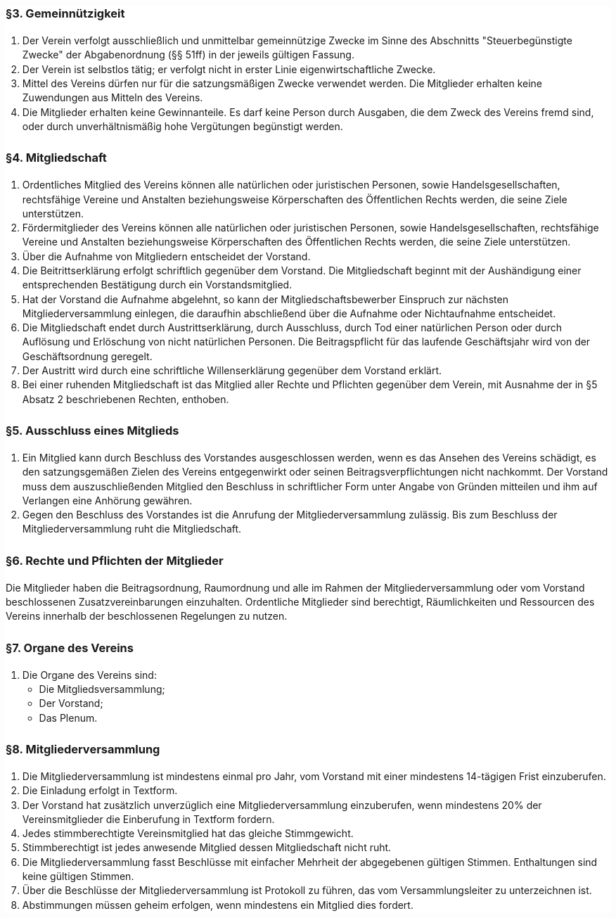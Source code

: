 
### §3. Gemeinnützigkeit
1. Der Verein verfolgt ausschließlich und unmittelbar gemeinnützige Zwecke im Sinne des Abschnitts "Steuerbegünstigte Zwecke" der Abgabenordnung (§§ 51ff) in der jeweils gültigen Fassung.
2. Der Verein ist selbstlos tätig; er verfolgt nicht in erster Linie eigenwirtschaftliche Zwecke.
3. Mittel des Vereins dürfen nur für die satzungsmäßigen Zwecke verwendet werden. Die Mitglieder erhalten keine Zuwendungen aus Mitteln des Vereins.
4. Die Mitglieder erhalten keine Gewinnanteile. Es darf keine Person durch Ausgaben, die dem Zweck des Vereins fremd sind, oder durch unverhältnismäßig hohe Vergütungen begünstigt werden.

### §4. Mitgliedschaft
1. Ordentliches Mitglied des Vereins können alle natürlichen oder juristischen Personen, sowie Handelsgesellschaften, rechtsfähige Vereine und Anstalten beziehungsweise Körperschaften des Öffentlichen Rechts werden, die seine Ziele unterstützen.
2. Fördermitglieder des Vereins können alle natürlichen oder juristischen Personen, sowie Handelsgesellschaften, rechtsfähige Vereine und Anstalten beziehungsweise Körperschaften des Öffentlichen Rechts werden, die seine Ziele unterstützen.
3. Über die Aufnahme von Mitgliedern entscheidet der Vorstand.
4. Die Beitrittserklärung erfolgt schriftlich gegenüber dem Vorstand. Die Mitgliedschaft beginnt mit der Aushändigung einer entsprechenden Bestätigung durch ein Vorstandsmitglied.
5. Hat der Vorstand die Aufnahme abgelehnt, so kann der Mitgliedschaftsbewerber Einspruch zur nächsten Mitgliederversammlung einlegen, die daraufhin abschließend über die Aufnahme oder Nichtaufnahme entscheidet.
6. Die Mitgliedschaft endet durch Austrittserklärung, durch Ausschluss, durch Tod einer natürlichen Person oder durch Auflösung und Erlöschung von nicht natürlichen Personen. Die Beitragspflicht für das laufende Geschäftsjahr wird von der Geschäftsordnung geregelt.
7. Der Austritt wird durch eine schriftliche Willenserklärung gegenüber dem Vorstand erklärt.
8. Bei einer ruhenden Mitgliedschaft ist das Mitglied aller Rechte und Pflichten gegenüber dem Verein, mit Ausnahme der in §5 Absatz 2 beschriebenen Rechten, enthoben.

### §5. Ausschluss eines Mitglieds
1. Ein Mitglied kann durch Beschluss des Vorstandes ausgeschlossen werden, wenn es das Ansehen des Vereins schädigt, es den satzungsgemäßen Zielen des Vereins entgegenwirkt oder seinen Beitragsverpflichtungen nicht nachkommt. Der Vorstand muss dem auszuschließenden Mitglied den Beschluss in schriftlicher Form unter Angabe von Gründen mitteilen und ihm auf Verlangen eine Anhörung gewähren.
2. Gegen den Beschluss des Vorstandes ist die Anrufung der Mitgliederversammlung zulässig. Bis zum Beschluss der Mitgliederversammlung ruht die Mitgliedschaft.

### §6. Rechte und Pflichten der Mitglieder
Die Mitglieder haben die Beitragsordnung, Raumordnung und alle im Rahmen der Mitgliederversammlung oder vom Vorstand beschlossenen Zusatzvereinbarungen einzuhalten. Ordentliche Mitglieder sind berechtigt, Räumlichkeiten und Ressourcen des Vereins innerhalb der beschlossenen Regelungen zu nutzen.

### §7. Organe des Vereins
1. Die Organe des Vereins sind:
	* Die Mitgliedsversammlung;
	* Der Vorstand;
	* Das Plenum.

### §8. Mitgliederversammlung
1. Die Mitgliederversammlung ist mindestens einmal pro Jahr, vom Vorstand mit einer mindestens 14-tägigen Frist einzuberufen.
2. Die Einladung erfolgt in Textform.
3. Der Vorstand hat zusätzlich unverzüglich eine Mitgliederversammlung einzuberufen, wenn mindestens 20% der Vereinsmitglieder die Einberufung in Textform fordern. 
4. Jedes stimmberechtigte Vereinsmitglied hat das gleiche Stimmgewicht.
5. Stimmberechtigt ist jedes anwesende Mitglied dessen Mitgliedschaft nicht ruht.
6. Die Mitgliederversammlung fasst Beschlüsse mit einfacher Mehrheit der abgegebenen gültigen Stimmen. Enthaltungen sind keine gültigen Stimmen.
7. Über die Beschlüsse der Mitgliederversammlung ist Protokoll zu führen, das vom Versammlungsleiter zu unterzeichnen ist.
8. Abstimmungen müssen geheim erfolgen, wenn mindestens ein Mitglied dies fordert.